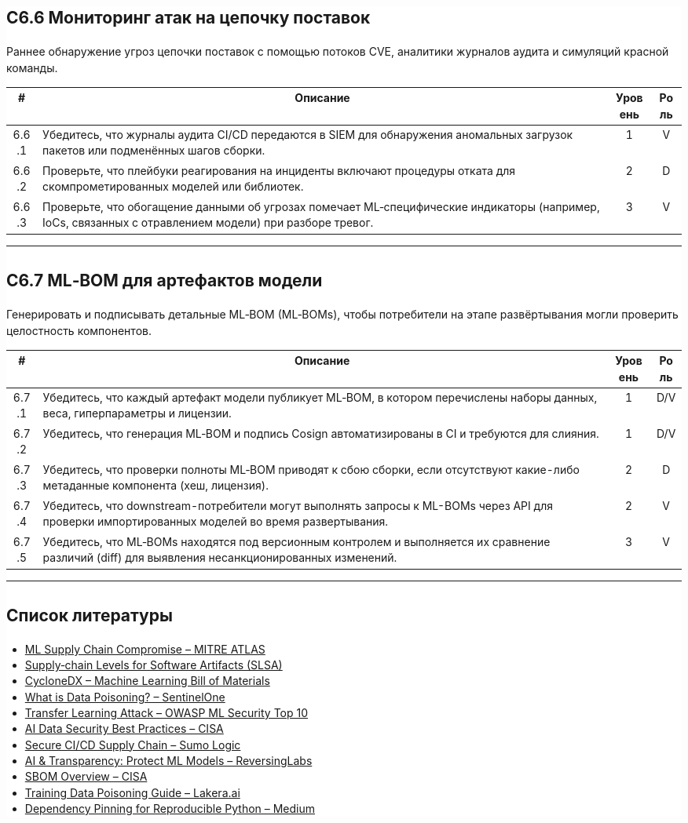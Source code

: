 ## C6.6 Мониторинг атак на цепочку поставок

Раннее обнаружение угроз цепочки поставок с помощью потоков CVE, аналитики журналов аудита и симуляций красной команды.

|   #   | Описание                                                                                                                                               | Уровень | Роль |
| :---: | ------------------------------------------------------------------------------------------------------------------------------------------------------ | :-----: | :--: |
| 6.6.1 | Убедитесь, что журналы аудита CI/CD передаются в SIEM для обнаружения аномальных загрузок пакетов или подменённых шагов сборки.                        |    1    |  V   |
| 6.6.2 | Проверьте, что плейбуки реагирования на инциденты включают процедуры отката для скомпрометированных моделей или библиотек.                             |    2    |  D   |
| 6.6.3 | Проверьте, что обогащение данными об угрозах помечает ML‑специфические индикаторы (например, IoCs, связанных с отравлением модели) при разборе тревог. |    3    |  V   |

---

## C6.7 ML‑BOM для артефактов модели

Генерировать и подписывать детальные ML‑BOM (ML‑BOMs), чтобы потребители на этапе развёртывания могли проверить целостность компонентов.

|   #   | Описание                                                                                                                                          | Уровень | Роль |
| :---: | ------------------------------------------------------------------------------------------------------------------------------------------------- | :-----: | :--: |
| 6.7.1 | Убедитесь, что каждый артефакт модели публикует ML‑BOM, в котором перечислены наборы данных, веса, гиперпараметры и лицензии.                     |    1    | D/V  |
| 6.7.2 | Убедитесь, что генерация ML‑BOM и подпись Cosign автоматизированы в CI и требуются для слияния.                                                   |    1    | D/V  |
| 6.7.3 | Убедитесь, что проверки полноты ML‑BOM приводят к сбою сборки, если отсутствуют какие-либо метаданные компонента (хеш, лицензия).                 |    2    |  D   |
| 6.7.4 | Убедитесь, что downstream-потребители могут выполнять запросы к ML-BOMs через API для проверки импортированных моделей во время развертывания.    |    2    |  V   |
| 6.7.5 | Убедитесь, что ML‑BOMs находятся под версионным контролем и выполняется их сравнение различий (diff) для выявления несанкционированных изменений. |    3    |  V   |

---

## Список литературы

* [ML Supply Chain Compromise – MITRE ATLAS](https://misp-galaxy.org/mitre-atlas-attack-pattern/)
* [Supply‑chain Levels for Software Artifacts (SLSA)](https://slsa.dev/)
* [CycloneDX – Machine Learning Bill of Materials](https://cyclonedx.org/capabilities/mlbom/)
* [What is Data Poisoning? – SentinelOne](https://www.sentinelone.com/cybersecurity-101/cybersecurity/data-poisoning/)
* [Transfer Learning Attack – OWASP ML Security Top 10](https://owasp.org/www-project-machine-learning-security-top-10/docs/ML07_2023-Transfer_Learning_Attack)
* [AI Data Security Best Practices – CISA](https://www.cisa.gov/news-events/cybersecurity-advisories/aa25-142a)
* [Secure CI/CD Supply Chain – Sumo Logic](https://www.sumologic.com/blog/secure-azure-devops-github-supply-chain-attacks)
* [AI & Transparency: Protect ML Models – ReversingLabs](https://www.reversinglabs.com/blog/ai-and-transparency-how-ml-model-creators-can-protect-against-supply-chain-attacks)
* [SBOM Overview – CISA](https://www.cisa.gov/sbom)
* [Training Data Poisoning Guide – Lakera.ai](https://www.lakera.ai/blog/training-data-poisoning)
* [Dependency Pinning for Reproducible Python – Medium](https://medium.com/data-science-collective/guarantee-a-locked-reproducible-environment-with-every-python-run-c0e2bf19fb53)

